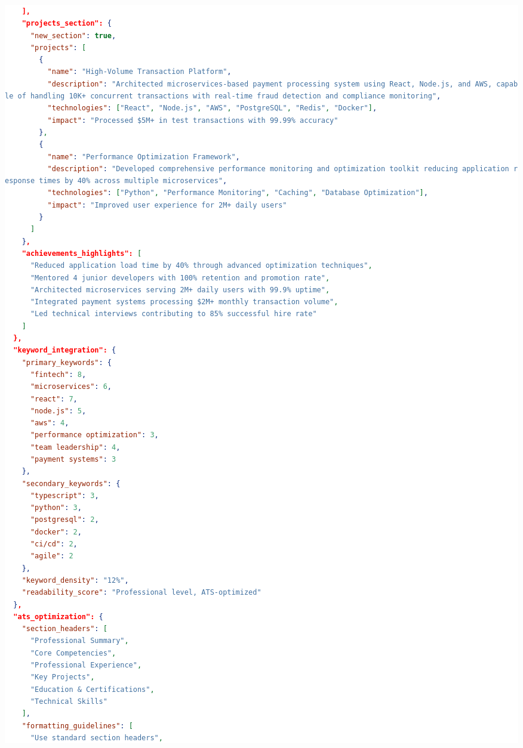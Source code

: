 ```json
    ],
    "projects_section": {
      "new_section": true,
      "projects": [
        {
          "name": "High-Volume Transaction Platform",
          "description": "Architected microservices-based payment processing system using React, Node.js, and AWS, capable of handling 10K+ concurrent transactions with real-time fraud detection and compliance monitoring",
          "technologies": ["React", "Node.js", "AWS", "PostgreSQL", "Redis", "Docker"],
          "impact": "Processed $5M+ in test transactions with 99.99% accuracy"
        },
        {
          "name": "Performance Optimization Framework",
          "description": "Developed comprehensive performance monitoring and optimization toolkit reducing application response times by 40% across multiple microservices",
          "technologies": ["Python", "Performance Monitoring", "Caching", "Database Optimization"],
          "impact": "Improved user experience for 2M+ daily users"
        }
      ]
    },
    "achievements_highlights": [
      "Reduced application load time by 40% through advanced optimization techniques",
      "Mentored 4 junior developers with 100% retention and promotion rate",
      "Architected microservices serving 2M+ daily users with 99.9% uptime",
      "Integrated payment systems processing $2M+ monthly transaction volume",
      "Led technical interviews contributing to 85% successful hire rate"
    ]
  },
  "keyword_integration": {
    "primary_keywords": {
      "fintech": 8,
      "microservices": 6,
      "react": 7,
      "node.js": 5,
      "aws": 4,
      "performance optimization": 3,
      "team leadership": 4,
      "payment systems": 3
    },
    "secondary_keywords": {
      "typescript": 3,
      "python": 3,
      "postgresql": 2,
      "docker": 2,
      "ci/cd": 2,
      "agile": 2
    },
    "keyword_density": "12%",
    "readability_score": "Professional level, ATS-optimized"
  },
  "ats_optimization": {
    "section_headers": [
      "Professional Summary",
      "Core Competencies", 
      "Professional Experience",
      "Key Projects",
      "Education & Certifications",
      "Technical Skills"
    ],
    "formatting_guidelines": [
      "Use standard section headers",
```